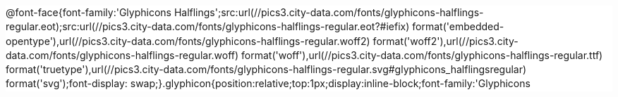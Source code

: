 @font-face{font-family:'Glyphicons Halflings';src:url(//pics3.city-data.com/fonts/glyphicons-halflings-regular.eot);src:url(//pics3.city-data.com/fonts/glyphicons-halflings-regular.eot?#iefix) format('embedded-opentype'),url(//pics3.city-data.com/fonts/glyphicons-halflings-regular.woff2) format('woff2'),url(//pics3.city-data.com/fonts/glyphicons-halflings-regular.woff) format('woff'),url(//pics3.city-data.com/fonts/glyphicons-halflings-regular.ttf) format('truetype'),url(//pics3.city-data.com/fonts/glyphicons-halflings-regular.svg#glyphicons\_halflingsregular) format('svg');font-display: swap;}.glyphicon{position:relative;top:1px;display:inline-block;font-family:'Glyphicons